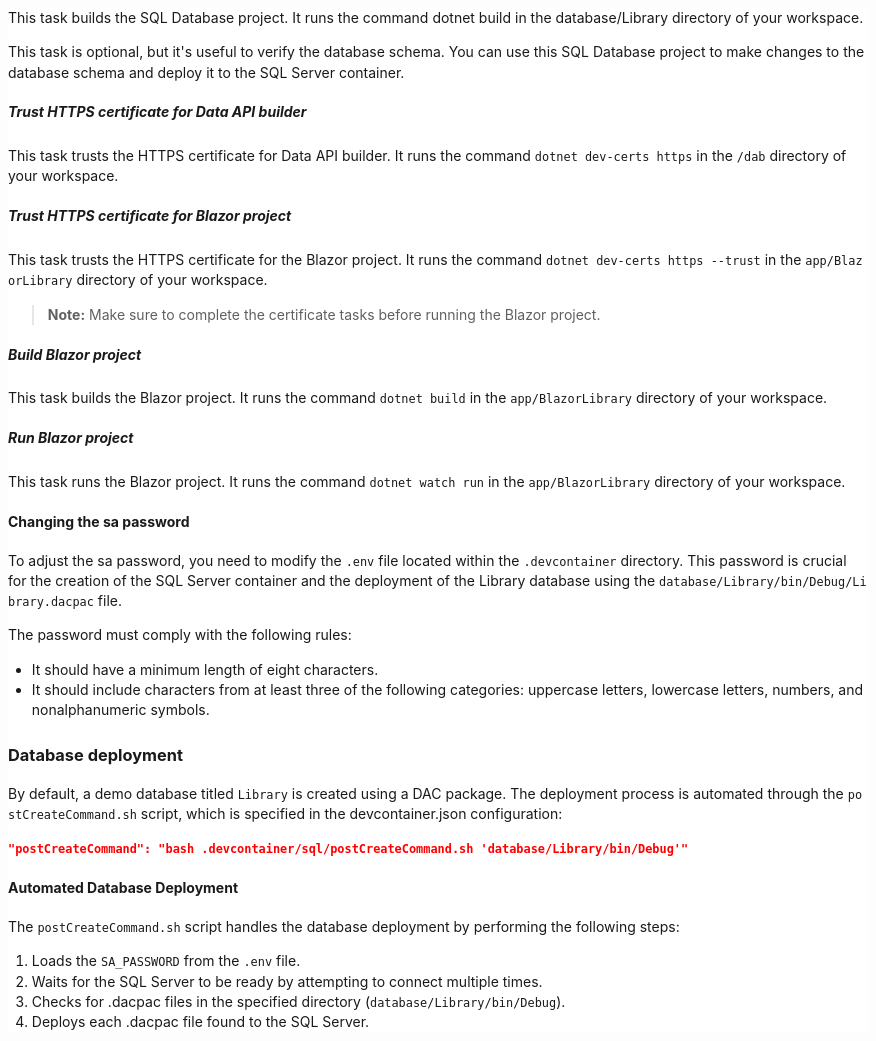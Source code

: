This task builds the SQL Database project. It runs the command dotnet build in the database/Library directory of your workspace.

This task is optional, but it's useful to verify the database schema. You can use this SQL Database project to make changes to the database schema and deploy it to the SQL Server container.

##### Trust HTTPS certificate for Data API builder

This task trusts the HTTPS certificate for Data API builder. It runs the command `dotnet dev-certs https` in the `/dab` directory of your workspace.

##### Trust HTTPS certificate for Blazor project

This task trusts the HTTPS certificate for the Blazor project. It runs the command `dotnet dev-certs https --trust` in the `app/BlazorLibrary` directory of your workspace.

> **Note:**
> Make sure to complete the certificate tasks before running the Blazor project.

##### Build Blazor project

This task builds the Blazor project. It runs the command `dotnet build` in the `app/BlazorLibrary` directory of your workspace.

##### Run Blazor project

This task runs the Blazor project. It runs the command `dotnet watch run` in the `app/BlazorLibrary` directory of your workspace.

#### Changing the sa password

To adjust the sa password, you need to modify the `.env` file located within the `.devcontainer` directory. This password is crucial for the creation of the SQL Server container and the deployment of the Library database using the `database/Library/bin/Debug/Library.dacpac` file.

The password must comply with the following rules:

- It should have a minimum length of eight characters.
- It should include characters from at least three of the following categories: uppercase letters, lowercase letters, numbers, and nonalphanumeric symbols.

### Database deployment

By default, a demo database titled `Library` is created using a DAC package. The deployment process is automated through the `postCreateCommand.sh` script, which is specified in the devcontainer.json configuration:

```json
"postCreateCommand": "bash .devcontainer/sql/postCreateCommand.sh 'database/Library/bin/Debug'"
```

#### Automated Database Deployment

The `postCreateCommand.sh` script handles the database deployment by performing the following steps:

1. Loads the `SA_PASSWORD` from the `.env` file.
1. Waits for the SQL Server to be ready by attempting to connect multiple times.
1. Checks for .dacpac files in the specified directory (`database/Library/bin/Debug`).
1. Deploys each .dacpac file found to the SQL Server.
